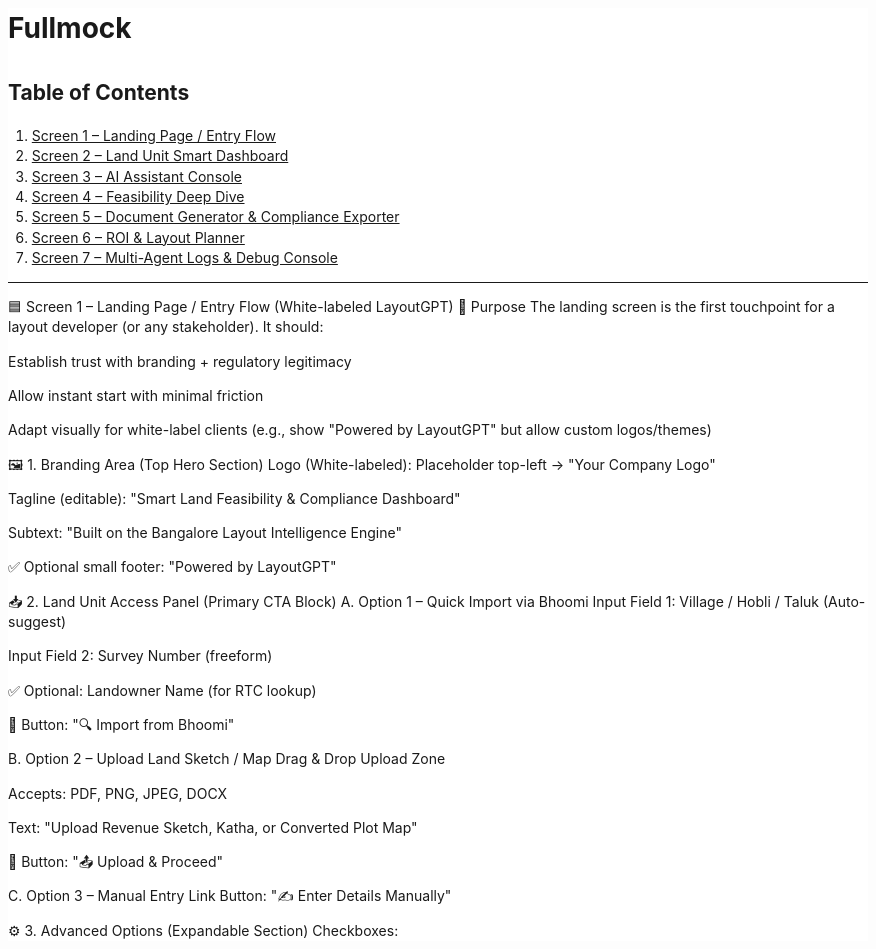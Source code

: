 # Fullmock
## Table of Contents
1. [Screen 1 – Landing Page / Entry Flow](#screen-1--landing-page--entry-flow)
2. [Screen 2 – Land Unit Smart Dashboard](#screen-2--land-unit-smart-dashboard)
3. [Screen 3 – AI Assistant Console](#screen-3--ai-assistant-console)
4. [Screen 4 – Feasibility Deep Dive](#screen-4--feasibility-deep-dive)
5. [Screen 5 – Document Generator & Compliance Exporter](#screen-5--document-generator--compliance-exporter)
6. [Screen 6 – ROI & Layout Planner](#screen-6--roi--layout-planner)
7. [Screen 7 – Multi-Agent Logs & Debug Console](#screen-7--multi-agent-logs--debug-console)

---
🟦 Screen 1 – Landing Page / Entry Flow (White-labeled LayoutGPT)
🎯 Purpose
The landing screen is the first touchpoint for a layout developer (or any stakeholder). It should:

Establish trust with branding + regulatory legitimacy

Allow instant start with minimal friction

Adapt visually for white-label clients (e.g., show "Powered by LayoutGPT" but allow custom logos/themes)

🖼️ 1. Branding Area (Top Hero Section)
Logo (White-labeled): Placeholder top-left → "Your Company Logo"

Tagline (editable): "Smart Land Feasibility & Compliance Dashboard"

Subtext: "Built on the Bangalore Layout Intelligence Engine"

✅ Optional small footer: "Powered by LayoutGPT"

📥 2. Land Unit Access Panel (Primary CTA Block)
A. Option 1 – Quick Import via Bhoomi
Input Field 1: Village / Hobli / Taluk (Auto-suggest)

Input Field 2: Survey Number (freeform)

✅ Optional: Landowner Name (for RTC lookup)

🔘 Button: "🔍 Import from Bhoomi"

B. Option 2 – Upload Land Sketch / Map
Drag & Drop Upload Zone

Accepts: PDF, PNG, JPEG, DOCX

Text: "Upload Revenue Sketch, Katha, or Converted Plot Map"

🔘 Button: "📤 Upload & Proceed"

C. Option 3 – Manual Entry
Link Button: "✍️ Enter Details Manually"

⚙️ 3. Advanced Options (Expandable Section)
Checkboxes:
